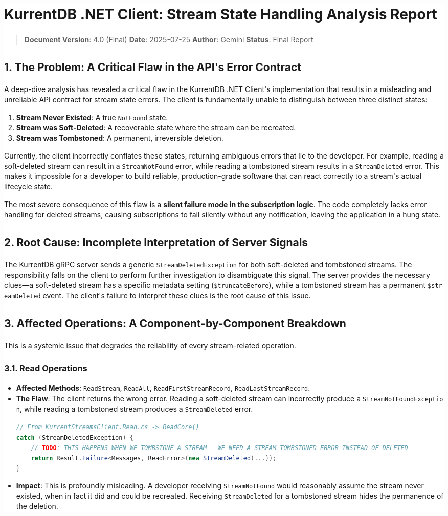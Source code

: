 # KurrentDB .NET Client: Stream State Handling Analysis Report

> **Document Version**: 4.0 (Final)
> **Date**: 2025-07-25
> **Author**: Gemini
> **Status**: Final Report

## 1. The Problem: A Critical Flaw in the API's Error Contract

A deep-dive analysis has revealed a critical flaw in the KurrentDB .NET Client's implementation that results in a misleading and unreliable API contract for stream state errors. The client is fundamentally unable to distinguish between three distinct states:

1.  **Stream Never Existed**: A true `NotFound` state.
2.  **Stream was Soft-Deleted**: A recoverable state where the stream can be recreated.
3.  **Stream was Tombstoned**: A permanent, irreversible deletion.

Currently, the client incorrectly conflates these states, returning ambiguous errors that lie to the developer. For example, reading a soft-deleted stream can result in a `StreamNotFound` error, while reading a tombstoned stream results in a `StreamDeleted` error. This makes it impossible for a developer to build reliable, production-grade software that can react correctly to a stream's actual lifecycle state.

The most severe consequence of this flaw is a **silent failure mode in the subscription logic**. The code completely lacks error handling for deleted streams, causing subscriptions to fail silently without any notification, leaving the application in a hung state.

## 2. Root Cause: Incomplete Interpretation of Server Signals

The KurrentDB gRPC server sends a generic `StreamDeletedException` for both soft-deleted and tombstoned streams. The responsibility falls on the client to perform further investigation to disambiguate this signal. The server provides the necessary clues—a soft-deleted stream has a specific metadata setting (`$truncateBefore`), while a tombstoned stream has a permanent `$streamDeleted` event. The client's failure to interpret these clues is the root cause of this issue.

## 3. Affected Operations: A Component-by-Component Breakdown

This is a systemic issue that degrades the reliability of every stream-related operation.

### 3.1. Read Operations
-   **Affected Methods**: `ReadStream`, `ReadAll`, `ReadFirstStreamRecord`, `ReadLastStreamRecord`.
-   **The Flaw**: The client returns the wrong error. Reading a soft-deleted stream can incorrectly produce a `StreamNotFoundException`, while reading a tombstoned stream produces a `StreamDeleted` error.
    ```csharp
    // From KurrentStreamsClient.Read.cs -> ReadCore()
    catch (StreamDeletedException) {
        // TODO: THIS HAPPENS WHEN WE TOMBSTONE A STREAM - WE NEED A STREAM TOMBSTONED ERROR INSTEAD OF DELETED
        return Result.Failure<Messages, ReadError>(new StreamDeleted(...));
    }
    ```
-   **Impact**: This is profoundly misleading. A developer receiving `StreamNotFound` would reasonably assume the stream never existed, when in fact it did and could be recreated. Receiving `StreamDeleted` for a tombstoned stream hides the permanence of the deletion.
